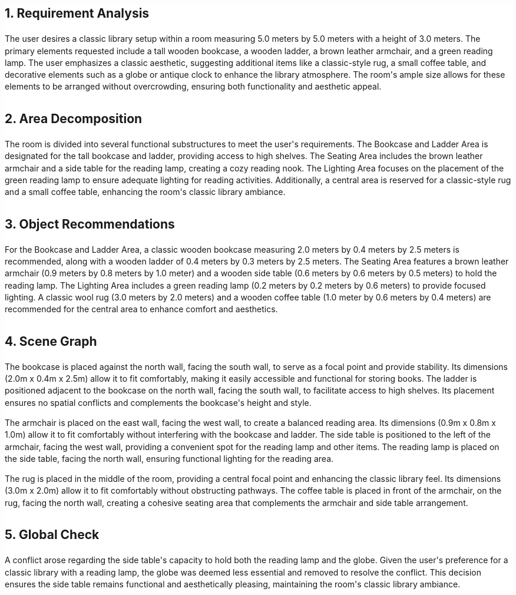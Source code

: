 ## 1. Requirement Analysis
The user desires a classic library setup within a room measuring 5.0 meters by 5.0 meters with a height of 3.0 meters. The primary elements requested include a tall wooden bookcase, a wooden ladder, a brown leather armchair, and a green reading lamp. The user emphasizes a classic aesthetic, suggesting additional items like a classic-style rug, a small coffee table, and decorative elements such as a globe or antique clock to enhance the library atmosphere. The room's ample size allows for these elements to be arranged without overcrowding, ensuring both functionality and aesthetic appeal.

## 2. Area Decomposition
The room is divided into several functional substructures to meet the user's requirements. The Bookcase and Ladder Area is designated for the tall bookcase and ladder, providing access to high shelves. The Seating Area includes the brown leather armchair and a side table for the reading lamp, creating a cozy reading nook. The Lighting Area focuses on the placement of the green reading lamp to ensure adequate lighting for reading activities. Additionally, a central area is reserved for a classic-style rug and a small coffee table, enhancing the room's classic library ambiance.

## 3. Object Recommendations
For the Bookcase and Ladder Area, a classic wooden bookcase measuring 2.0 meters by 0.4 meters by 2.5 meters is recommended, along with a wooden ladder of 0.4 meters by 0.3 meters by 2.5 meters. The Seating Area features a brown leather armchair (0.9 meters by 0.8 meters by 1.0 meter) and a wooden side table (0.6 meters by 0.6 meters by 0.5 meters) to hold the reading lamp. The Lighting Area includes a green reading lamp (0.2 meters by 0.2 meters by 0.6 meters) to provide focused lighting. A classic wool rug (3.0 meters by 2.0 meters) and a wooden coffee table (1.0 meter by 0.6 meters by 0.4 meters) are recommended for the central area to enhance comfort and aesthetics.

## 4. Scene Graph
The bookcase is placed against the north wall, facing the south wall, to serve as a focal point and provide stability. Its dimensions (2.0m x 0.4m x 2.5m) allow it to fit comfortably, making it easily accessible and functional for storing books. The ladder is positioned adjacent to the bookcase on the north wall, facing the south wall, to facilitate access to high shelves. Its placement ensures no spatial conflicts and complements the bookcase's height and style.

The armchair is placed on the east wall, facing the west wall, to create a balanced reading area. Its dimensions (0.9m x 0.8m x 1.0m) allow it to fit comfortably without interfering with the bookcase and ladder. The side table is positioned to the left of the armchair, facing the west wall, providing a convenient spot for the reading lamp and other items. The reading lamp is placed on the side table, facing the north wall, ensuring functional lighting for the reading area.

The rug is placed in the middle of the room, providing a central focal point and enhancing the classic library feel. Its dimensions (3.0m x 2.0m) allow it to fit comfortably without obstructing pathways. The coffee table is placed in front of the armchair, on the rug, facing the north wall, creating a cohesive seating area that complements the armchair and side table arrangement.

## 5. Global Check
A conflict arose regarding the side table's capacity to hold both the reading lamp and the globe. Given the user's preference for a classic library with a reading lamp, the globe was deemed less essential and removed to resolve the conflict. This decision ensures the side table remains functional and aesthetically pleasing, maintaining the room's classic library ambiance.
